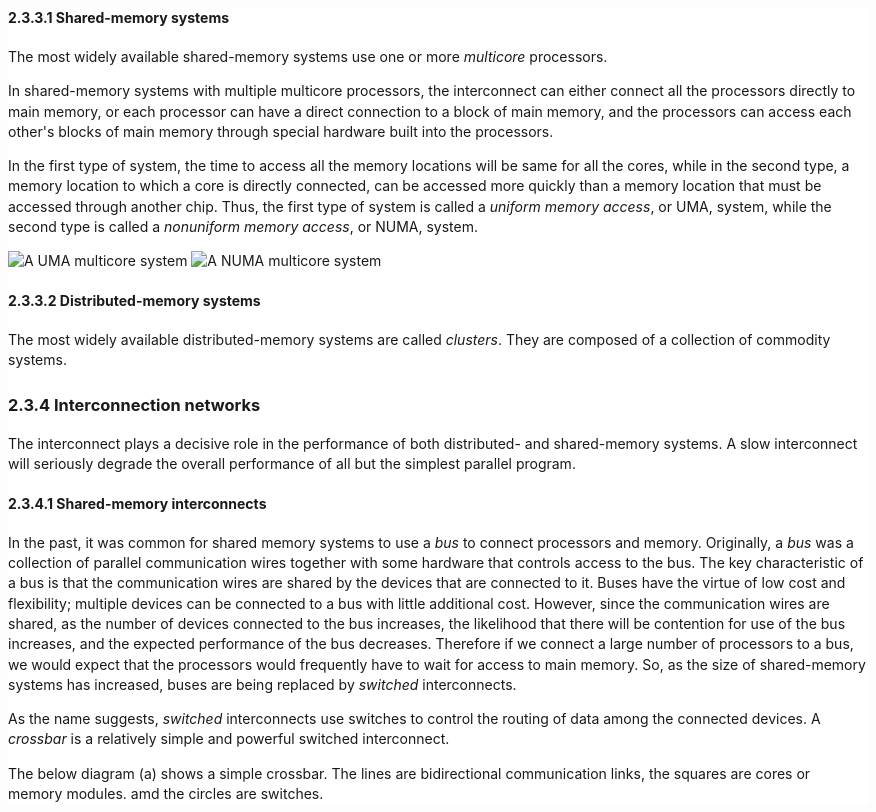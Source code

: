 #### 2.3.3.1 Shared-memory systems

The most widely available shared-memory systems use one or more *multicore* processors.

In shared-memory systems with multiple multicore processors, the interconnect
can either connect all the processors directly to main memory, or each
processor can have a direct connection to a block of main memory,
and the processors can access each other's blocks of main memory through
special hardware built into the processors.

In the first type of system, the time to access all the memory locations will
be same for all the cores, while in the second type, a memory location to which
a core is directly connected, can be accessed more quickly than a memory
location that must be accessed through another chip. Thus, the first type of system
is called a *uniform memory access*, or UMA, system, while the second type is
called a *nonuniform memory access*, or NUMA, system.

![A UMA multicore system](https://s2.loli.net/2022/06/27/Bjvd2H1J7WGQc5F.png)
![A NUMA multicore system](https://s2.loli.net/2022/06/27/o2vMpsr8lqJmHxL.png)

#### 2.3.3.2 Distributed-memory systems

The most widely available distributed-memory systems are called *clusters*.
They are composed of a collection of commodity systems.

### 2.3.4 Interconnection networks

The interconnect plays a decisive role in the performance of both
distributed- and shared-memory systems. A slow interconnect will seriously degrade
the overall performance of all but the simplest parallel program.

#### 2.3.4.1 Shared-memory interconnects

In the past, it was common for shared memory systems to use a *bus* to
connect processors and memory. Originally, a *bus* was a collection of parallel
communication wires together with some hardware that controls access to the bus.
The key characteristic of a bus is that the communication wires
are shared by the devices that are connected to it. Buses have the virtue of
low cost and flexibility; multiple devices can be connected to a bus
with little additional cost. However, since the communication wires
are shared, as the number of devices connected to the bus increases, the
likelihood that there will be contention for use of the bus increases,
and the expected performance of the bus decreases. Therefore if we connect
a large number of processors to a bus, we would expect that the
processors would frequently have to wait for access to main memory. So, as the
size of shared-memory systems has increased, buses are being replaced
by *switched* interconnects.

As the name suggests, *switched* interconnects use switches to control the
routing of data among the connected devices. A *crossbar* is a relatively
simple and powerful switched interconnect.

The below diagram (a) shows a simple crossbar. The lines are bidirectional
communication links, the squares are cores or memory modules. amd
the circles are switches.
